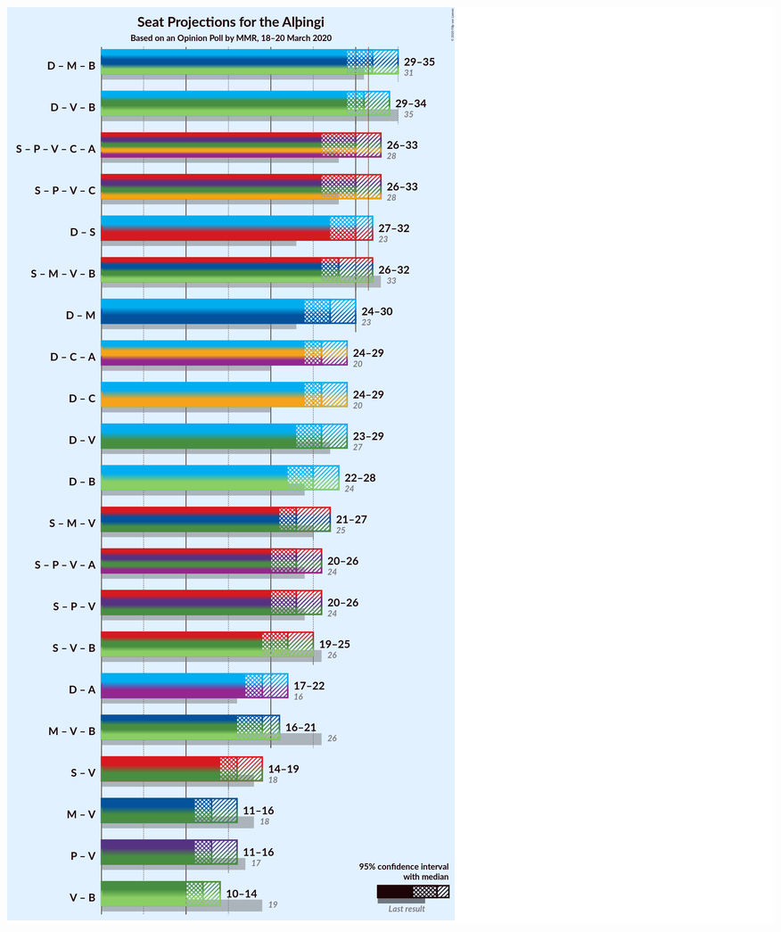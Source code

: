 ![Graph with coalitions seats not yet produced](2020-03-20-MMR-coalitions-seats.png "Coalitions Seats")
